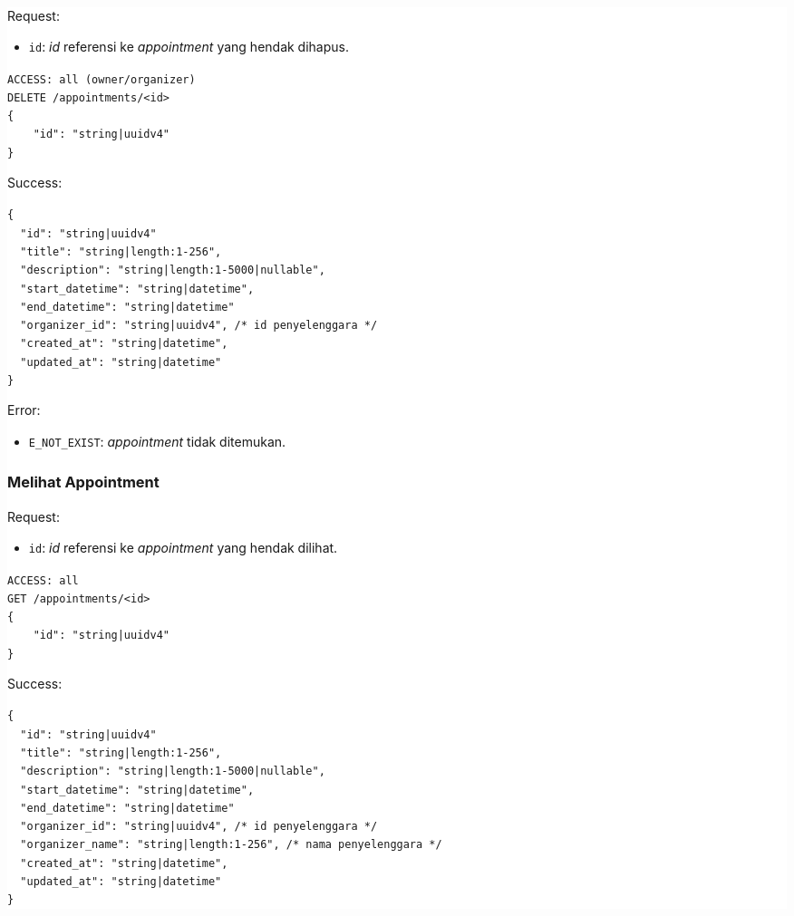 Request:
* `id`: *id* referensi ke *appointment* yang hendak dihapus.

```
ACCESS: all (owner/organizer)
DELETE /appointments/<id>
{
    "id": "string|uuidv4"
}
```

Success:
```
{
  "id": "string|uuidv4"
  "title": "string|length:1-256",
  "description": "string|length:1-5000|nullable",
  "start_datetime": "string|datetime",
  "end_datetime": "string|datetime"
  "organizer_id": "string|uuidv4", /* id penyelenggara */
  "created_at": "string|datetime",
  "updated_at": "string|datetime"
}
```

Error:
* `E_NOT_EXIST`: *appointment* tidak ditemukan.

### Melihat Appointment
Request:
* `id`: *id* referensi ke *appointment* yang hendak dilihat.

```
ACCESS: all
GET /appointments/<id>
{
    "id": "string|uuidv4"
}
```

Success:
```
{
  "id": "string|uuidv4"
  "title": "string|length:1-256",
  "description": "string|length:1-5000|nullable",
  "start_datetime": "string|datetime",
  "end_datetime": "string|datetime"
  "organizer_id": "string|uuidv4", /* id penyelenggara */
  "organizer_name": "string|length:1-256", /* nama penyelenggara */
  "created_at": "string|datetime",
  "updated_at": "string|datetime"
}
```
